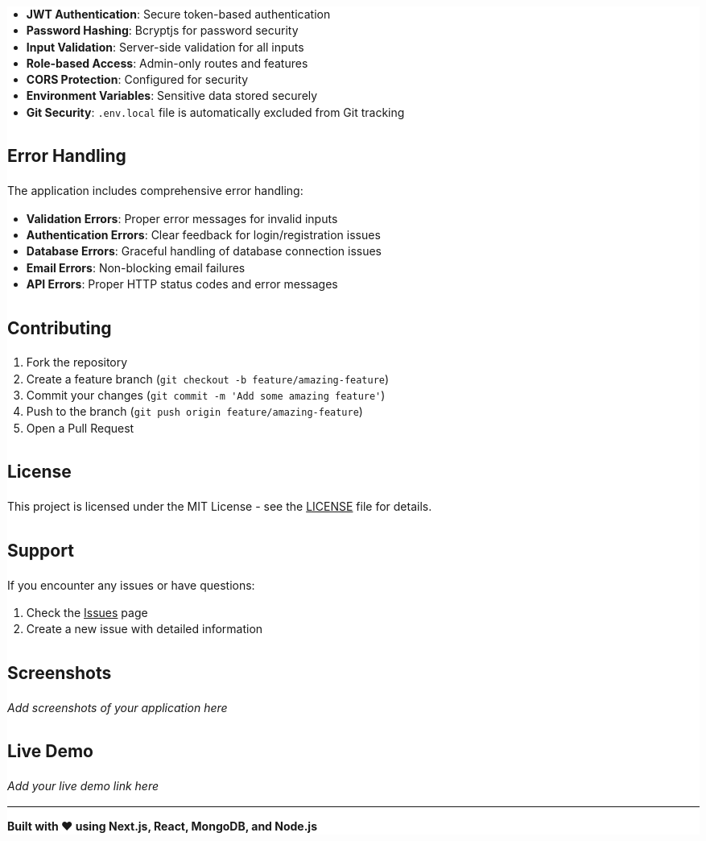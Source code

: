 - **JWT Authentication**: Secure token-based authentication
- **Password Hashing**: Bcryptjs for password security
- **Input Validation**: Server-side validation for all inputs
- **Role-based Access**: Admin-only routes and features
- **CORS Protection**: Configured for security
- **Environment Variables**: Sensitive data stored securely
- **Git Security**: `.env.local` file is automatically excluded from Git tracking

## Error Handling

The application includes comprehensive error handling:
- **Validation Errors**: Proper error messages for invalid inputs
- **Authentication Errors**: Clear feedback for login/registration issues
- **Database Errors**: Graceful handling of database connection issues
- **Email Errors**: Non-blocking email failures
- **API Errors**: Proper HTTP status codes and error messages

## Contributing

1. Fork the repository
2. Create a feature branch (`git checkout -b feature/amazing-feature`)
3. Commit your changes (`git commit -m 'Add some amazing feature'`)
4. Push to the branch (`git push origin feature/amazing-feature`)
5. Open a Pull Request

## License

This project is licensed under the MIT License - see the [LICENSE](LICENSE) file for details.

## Support

If you encounter any issues or have questions:

1. Check the [Issues](https://github.com/yourusername/complaint-management-system/issues) page
2. Create a new issue with detailed information

## Screenshots

*Add screenshots of your application here*

## Live Demo

*Add your live demo link here*

---

**Built with ❤️ using Next.js, React, MongoDB, and Node.js**